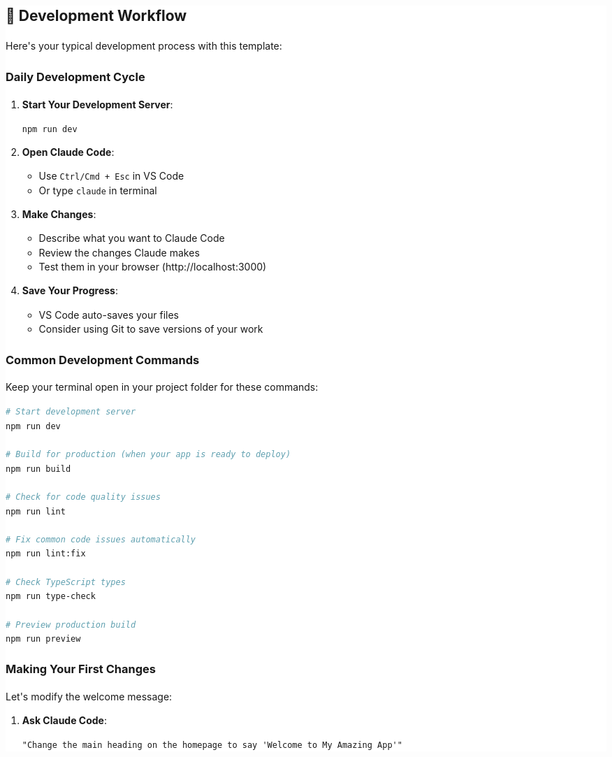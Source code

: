 
## 🔄 Development Workflow

Here's your typical development process with this template:

### Daily Development Cycle

1. **Start Your Development Server**:
   ```bash
   npm run dev
   ```

2. **Open Claude Code**:
   - Use `Ctrl/Cmd + Esc` in VS Code
   - Or type `claude` in terminal

3. **Make Changes**:
   - Describe what you want to Claude Code
   - Review the changes Claude makes
   - Test them in your browser (http://localhost:3000)

4. **Save Your Progress**:
   - VS Code auto-saves your files
   - Consider using Git to save versions of your work

### Common Development Commands

Keep your terminal open in your project folder for these commands:

```bash
# Start development server
npm run dev

# Build for production (when your app is ready to deploy)
npm run build

# Check for code quality issues
npm run lint

# Fix common code issues automatically
npm run lint:fix

# Check TypeScript types
npm run type-check

# Preview production build
npm run preview
```

### Making Your First Changes

Let's modify the welcome message:

1. **Ask Claude Code**:
   ```
   "Change the main heading on the homepage to say 'Welcome to My Amazing App'"
   ```
